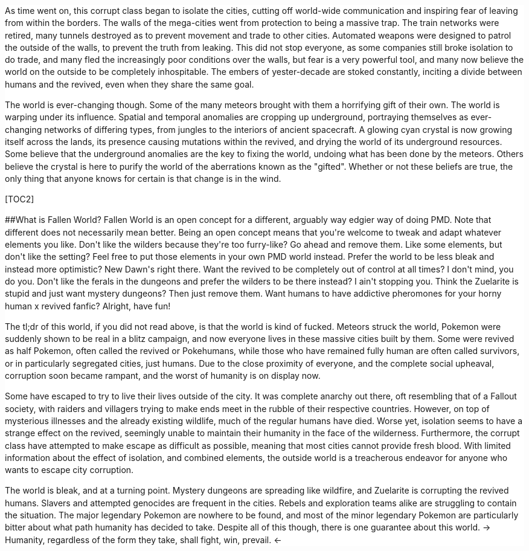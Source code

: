 As time went on, this corrupt class began to isolate the cities, cutting off world-wide communication and inspiring fear of leaving from within the borders. The walls of the mega-cities went from protection to being a massive trap. The train networks were retired, many tunnels destroyed as to prevent movement and trade to other cities. Automated weapons were designed to patrol the outside of the walls, to prevent the truth from leaking. This did not stop everyone, as some companies still broke isolation to do trade, and many fled the increasingly poor conditions over the walls, but fear is a very powerful tool, and many now believe the world on the outside to be completely inhospitable. The embers of yester-decade are stoked constantly, inciting a divide between humans and the revived, even when they share the same goal.

The world is ever-changing though. Some of the many meteors brought with them a horrifying gift of their own. The world is warping under its influence. Spatial and temporal anomalies are cropping up underground, portraying themselves as ever-changing networks of differing types, from jungles to the interiors of ancient spacecraft. A glowing cyan crystal is now growing itself across the lands, its presence causing mutations within the revived, and drying the world of its underground resources. Some believe that the underground anomalies are the key to fixing the world, undoing what has been done by the meteors. Others believe the crystal is here to purify the world of the aberrations known as the "gifted". Whether or not these beliefs are true, the only thing that anyone knows for certain is that change is in the wind.

[TOC2]

##What is Fallen World?
Fallen World is an open concept for a different, arguably way edgier way of doing PMD. Note that different does not necessarily mean better. Being an open concept means that you're welcome to tweak and adapt whatever elements you like. 
Don't like the wilders because they're too furry-like? Go ahead and remove them. Like some elements, but don't like the setting? Feel free to put those elements in your own PMD world instead. Prefer the world to be less bleak and instead more optimistic? New Dawn's right there. Want the revived to be completely out of control at all times? I don't mind, you do you. Don't like the ferals in the dungeons and prefer the wilders to be there instead? I ain't stopping you. Think the Zuelarite is stupid and just want mystery dungeons? Then just remove them. Want humans to have addictive pheromones for your horny human x revived fanfic? Alright, have fun!

The tl;dr of this world, if you did not read above, is that the world is kind of fucked. Meteors struck the world, Pokemon were suddenly shown to be real in a blitz campaign, and now everyone lives in these massive cities built by them. Some were revived as half Pokemon, often called the revived or Pokehumans, while those who have remained fully human are often called survivors, or in particularly segregated cities, just humans. Due to the close proximity of everyone, and the complete social upheaval, corruption soon became rampant, and the worst of humanity is on display now.

Some have escaped to try to live their lives outside of the city. It was complete anarchy out there, oft resembling that of a Fallout society, with raiders and villagers trying to make ends meet in the rubble of their respective countries. However, on top of mysterious illnesses and the already existing wildlife, much of the regular humans have died. Worse yet, isolation seems to have a strange effect on the revived, seemingly unable to maintain their humanity in the face of the wilderness. Furthermore, the corrupt class have attempted to make escape as difficult as possible, meaning that most cities cannot provide fresh blood. With limited information about the effect of isolation, and combined elements, the outside world is a treacherous endeavor for anyone who wants to escape city corruption.

The world is bleak, and at a turning point. Mystery dungeons are spreading like wildfire, and Zuelarite is corrupting the revived humans. Slavers and attempted genocides are frequent in the cities. Rebels and exploration teams alike are struggling to contain the situation. The major legendary Pokemon are nowhere to be found, and most of the minor legendary Pokemon are particularly bitter about what path humanity has decided to take. Despite all of this though, there is one guarantee about this world. 
-> Humanity, regardless of the form they take, shall fight, win, prevail. <-
